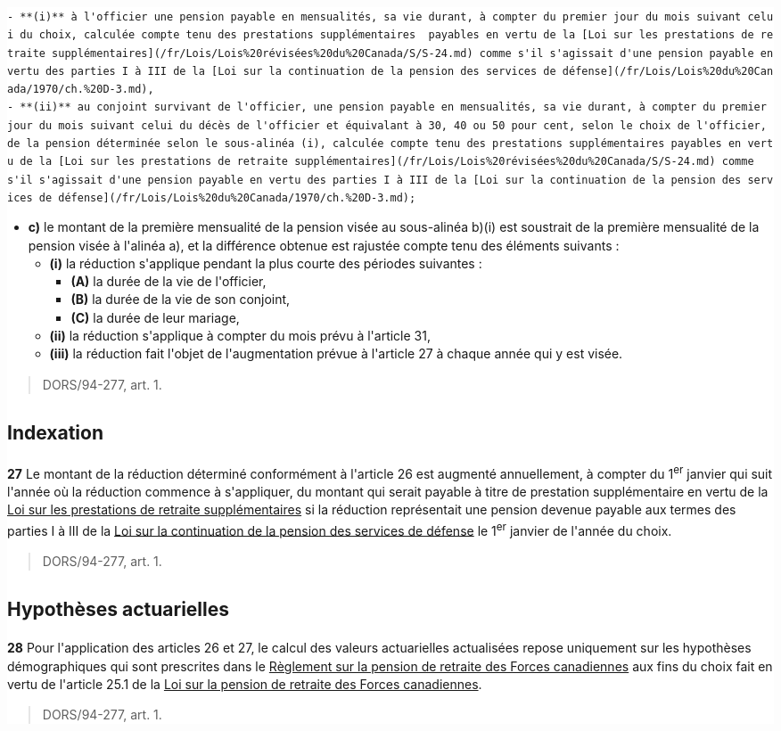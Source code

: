 	- **(i)** à l'officier une pension payable en mensualités, sa vie durant, à compter du premier jour du mois suivant celui du choix, calculée compte tenu des prestations supplémentaires  payables en vertu de la [Loi sur les prestations de retraite supplémentaires](/fr/Lois/Lois%20révisées%20du%20Canada/S/S-24.md) comme s'il s'agissait d'une pension payable en vertu des parties I à III de la [Loi sur la continuation de la pension des services de défense](/fr/Lois/Lois%20du%20Canada/1970/ch.%20D-3.md),
	- **(ii)** au conjoint survivant de l'officier, une pension payable en mensualités, sa vie durant, à compter du premier jour du mois suivant celui du décès de l'officier et équivalant à 30, 40 ou 50 pour cent, selon le choix de l'officier, de la pension déterminée selon le sous-alinéa (i), calculée compte tenu des prestations supplémentaires payables en vertu de la [Loi sur les prestations de retraite supplémentaires](/fr/Lois/Lois%20révisées%20du%20Canada/S/S-24.md) comme s'il s'agissait d'une pension payable en vertu des parties I à III de la [Loi sur la continuation de la pension des services de défense](/fr/Lois/Lois%20du%20Canada/1970/ch.%20D-3.md);
- **c)** le montant de la première mensualité de la pension visée au sous-alinéa b)(i) est soustrait de la première mensualité de la pension visée à l'alinéa a), et la différence obtenue est rajustée compte tenu des éléments suivants :
	- **(i)** la réduction s'applique pendant la plus courte des périodes suivantes :
		- **(A)** la durée de la vie de l'officier,
		- **(B)** la durée de la vie de son conjoint,
		- **(C)** la durée de leur mariage,
	- **(ii)** la réduction s'applique à compter du mois prévu à l'article 31,
	- **(iii)** la réduction fait l'objet de l'augmentation prévue à l'article 27 à chaque année qui y est visée.
> DORS/94-277, art. 1.





## Indexation


**27** Le montant de la réduction déterminé conformément à l'article 26 est augmenté annuellement, à compter du 1<sup>er</sup> janvier qui suit l'année où la réduction commence à s'appliquer, du montant qui serait payable à titre de prestation supplémentaire en vertu de la [Loi sur les prestations de retraite supplémentaires](/fr/Lois/Lois%20révisées%20du%20Canada/S/S-24.md) si la réduction représentait une pension devenue payable aux termes des parties I à III de la [Loi sur la continuation de la pension des services de défense](/fr/Lois/Lois%20du%20Canada/1970/ch.%20D-3.md) le 1<sup>er</sup> janvier de l'année du choix.
> DORS/94-277, art. 1.





## Hypothèses actuarielles


**28** Pour l'application des articles 26 et 27, le calcul des valeurs actuarielles actualisées repose uniquement sur les hypothèses démographiques qui sont prescrites dans le [Règlement sur la pension de retraite des Forces canadiennes](/fr/Règlements/Codification%20des%20règlements%20du%20Canada/301-400/C.R.C.,%20ch.%20396.md) aux fins du choix fait en vertu de l'article 25.1 de la [Loi sur la pension de retraite des Forces canadiennes](/fr/Lois/Lois%20révisées%20du%20Canada/C/C-17.md).
> DORS/94-277, art. 1.

